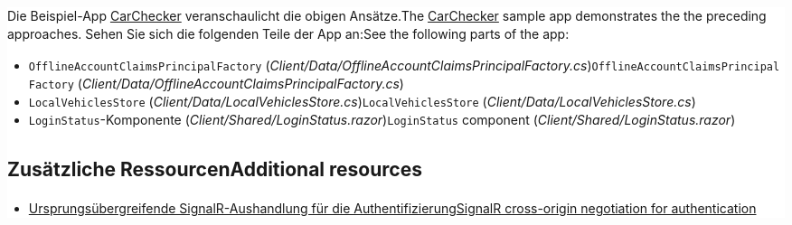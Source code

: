 <span data-ttu-id="b22a7-319">Die Beispiel-App [CarChecker](https://github.com/SteveSandersonMS/CarChecker) veranschaulicht die obigen Ansätze.</span><span class="sxs-lookup"><span data-stu-id="b22a7-319">The [CarChecker](https://github.com/SteveSandersonMS/CarChecker) sample app demonstrates the the preceding approaches.</span></span> <span data-ttu-id="b22a7-320">Sehen Sie sich die folgenden Teile der App an:</span><span class="sxs-lookup"><span data-stu-id="b22a7-320">See the following parts of the app:</span></span>

* <span data-ttu-id="b22a7-321">`OfflineAccountClaimsPrincipalFactory` (*Client/Data/OfflineAccountClaimsPrincipalFactory.cs*)</span><span class="sxs-lookup"><span data-stu-id="b22a7-321">`OfflineAccountClaimsPrincipalFactory` (*Client/Data/OfflineAccountClaimsPrincipalFactory.cs*)</span></span>
* <span data-ttu-id="b22a7-322">`LocalVehiclesStore` (*Client/Data/LocalVehiclesStore.cs*)</span><span class="sxs-lookup"><span data-stu-id="b22a7-322">`LocalVehiclesStore` (*Client/Data/LocalVehiclesStore.cs*)</span></span>
* <span data-ttu-id="b22a7-323">`LoginStatus`-Komponente (*Client/Shared/LoginStatus.razor*)</span><span class="sxs-lookup"><span data-stu-id="b22a7-323">`LoginStatus` component (*Client/Shared/LoginStatus.razor*)</span></span>

## <a name="additional-resources"></a><span data-ttu-id="b22a7-324">Zusätzliche Ressourcen</span><span class="sxs-lookup"><span data-stu-id="b22a7-324">Additional resources</span></span>

* <span data-ttu-id="b22a7-325">[Ursprungsübergreifende SignalR-Aushandlung für die Authentifizierung](xref:blazor/hosting-model-configuration#signalr-cross-origin-negotiation-for-authentication)</span><span class="sxs-lookup"><span data-stu-id="b22a7-325">[SignalR cross-origin negotiation for authentication](xref:blazor/hosting-model-configuration#signalr-cross-origin-negotiation-for-authentication)</span></span>
